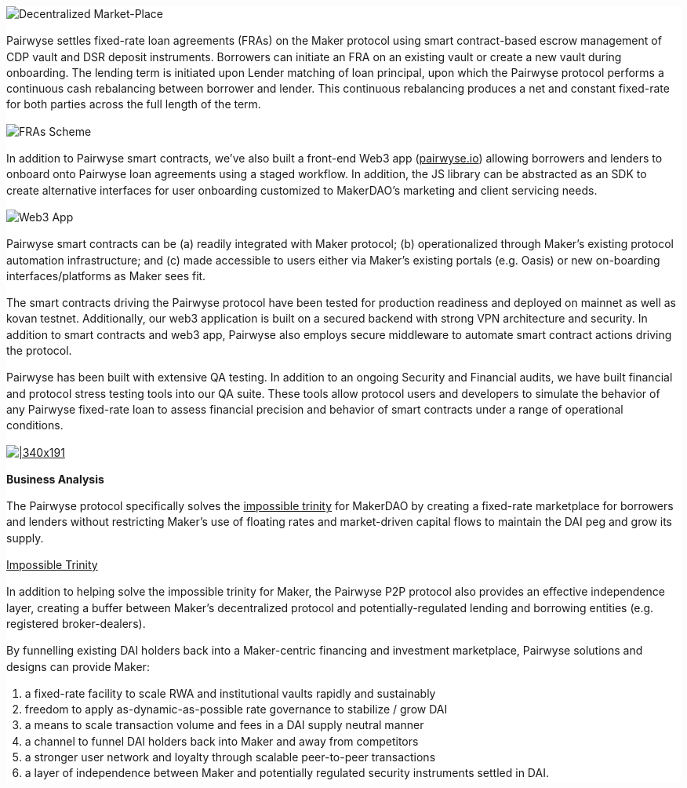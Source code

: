 ![Decentralized Market-Place](https://github.com/makerdao/mips/blob/master/MIP66/ethereum-network.png)

Pairwyse settles fixed-rate loan agreements (FRAs) on the Maker protocol using smart contract-based escrow management of CDP vault and DSR deposit instruments. Borrowers can initiate an FRA on an existing vault or create a new vault during onboarding. The lending term is initiated upon Lender matching of loan principal, upon which the Pairwyse protocol performs a continuous cash rebalancing between borrower and lender. This continuous rebalancing produces a net and constant fixed-rate for both parties across the full length of the term.

![FRAs Scheme](https://github.com/makerdao/mips/blob/master/MIP66/FRAs-scheme.png)

In addition to Pairwyse smart contracts, we’ve also built a front-end Web3 app ([pairwyse.io](https://pairwyse.io/)) allowing borrowers and lenders to onboard onto Pairwyse loan agreements using a staged workflow. In addition, the JS library can be abstracted as an SDK to create alternative interfaces for user onboarding customized to MakerDAO’s marketing and client servicing needs.

![Web3 App](https://github.com/makerdao/mips/blob/master/MIP66/web3app.jpeg)

Pairwyse smart contracts can be (a) readily integrated with Maker protocol; (b) operationalized through Maker’s existing protocol automation infrastructure; and (c) made accessible to users either via Maker’s existing portals (e.g. Oasis) or new on-boarding interfaces/platforms as Maker sees fit.

The smart contracts driving the Pairwyse protocol have been tested for production readiness and deployed on mainnet as well as kovan testnet. Additionally, our web3 application is built on a secured backend with strong VPN architecture and security. In addition to smart contracts and web3 app, Pairwyse also employs secure middleware to automate smart contract actions driving the protocol.

Pairwyse has been built with extensive QA testing. In addition to an ongoing Security and Financial audits, we have built financial and protocol stress testing tools into our QA suite. These tools allow protocol users and developers to simulate the behavior of any Pairwyse fixed-rate loan to assess financial precision and behavior of smart contracts under a range of operational conditions.

[![|340x191](upload://7hzDmoociB5Xw0Qv8mXzIFghdpc.png)](https://drive.google.com/file/d/13dHRjEinAypnfhiidbI1TyPzj_ELInRF/view?usp=sharing)

**Business Analysis**

The Pairwyse protocol specifically solves the [impossible trinity](https://en.wikipedia.org/wiki/Impossible_trinity) for MakerDAO by creating a fixed-rate marketplace for borrowers and lenders without restricting Maker’s use of floating rates and market-driven capital flows to maintain the DAI peg and grow its supply.

[Impossible Trinity](https://github.com/makerdao/mips/blob/master/MIP66/impossible-trinity.png)

In addition to helping solve the impossible trinity for Maker, the Pairwyse P2P protocol also provides an effective independence layer, creating a buffer between Maker’s decentralized protocol and potentially-regulated lending and borrowing entities (e.g. registered broker-dealers).

By funnelling existing DAI holders back into a Maker-centric financing and investment marketplace, Pairwyse solutions and designs can provide Maker:

1. a fixed-rate facility to scale RWA and institutional vaults rapidly and sustainably
2. freedom to apply as-dynamic-as-possible rate governance to stabilize / grow DAI
3. a means to scale transaction volume and fees in a DAI supply neutral manner
4. a channel to funnel DAI holders back into Maker and away from competitors
5. a stronger user network and loyalty through scalable peer-to-peer transactions
6. a layer of independence between Maker and potentially regulated security instruments settled in DAI.
